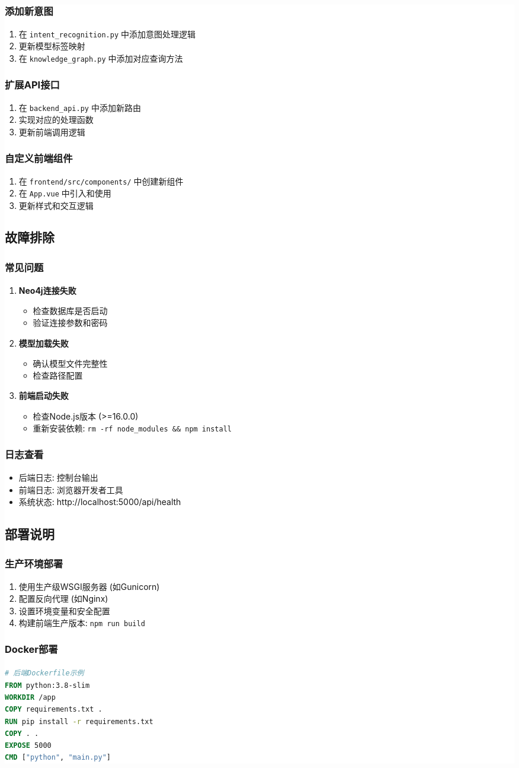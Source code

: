 ### 添加新意图

1. 在 `intent_recognition.py` 中添加意图处理逻辑
2. 更新模型标签映射
3. 在 `knowledge_graph.py` 中添加对应查询方法

### 扩展API接口

1. 在 `backend_api.py` 中添加新路由
2. 实现对应的处理函数
3. 更新前端调用逻辑

### 自定义前端组件

1. 在 `frontend/src/components/` 中创建新组件
2. 在 `App.vue` 中引入和使用
3. 更新样式和交互逻辑

## 故障排除

### 常见问题

1. **Neo4j连接失败**
   - 检查数据库是否启动
   - 验证连接参数和密码

2. **模型加载失败**
   - 确认模型文件完整性
   - 检查路径配置

3. **前端启动失败**
   - 检查Node.js版本 (>=16.0.0)
   - 重新安装依赖: `rm -rf node_modules && npm install`

### 日志查看

- 后端日志: 控制台输出
- 前端日志: 浏览器开发者工具
- 系统状态: http://localhost:5000/api/health

## 部署说明

### 生产环境部署

1. 使用生产级WSGI服务器 (如Gunicorn)
2. 配置反向代理 (如Nginx)
3. 设置环境变量和安全配置
4. 构建前端生产版本: `npm run build`

### Docker部署

```dockerfile
# 后端Dockerfile示例
FROM python:3.8-slim
WORKDIR /app
COPY requirements.txt .
RUN pip install -r requirements.txt
COPY . .
EXPOSE 5000
CMD ["python", "main.py"]
```

